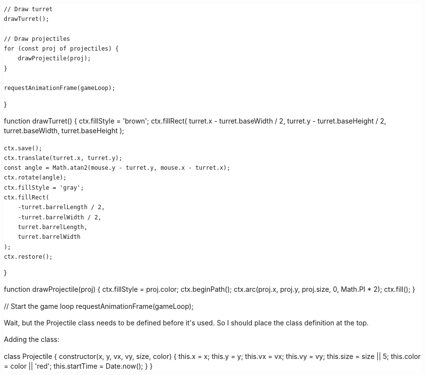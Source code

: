     // Draw turret
    drawTurret();

    // Draw projectiles
    for (const proj of projectiles) {
        drawProjectile(proj);
    }

    requestAnimationFrame(gameLoop);
}

function drawTurret() {
    ctx.fillStyle = 'brown';
    ctx.fillRect(
        turret.x - turret.baseWidth / 2,
        turret.y - turret.baseHeight / 2,
        turret.baseWidth,
        turret.baseHeight
    );

    ctx.save();
    ctx.translate(turret.x, turret.y);
    const angle = Math.atan2(mouse.y - turret.y, mouse.x - turret.x);
    ctx.rotate(angle);
    ctx.fillStyle = 'gray';
    ctx.fillRect(
        -turret.barrelLength / 2,
        -turret.barrelWidth / 2,
        turret.barrelLength,
        turret.barrelWidth
    );
    ctx.restore();
}

function drawProjectile(proj) {
    ctx.fillStyle = proj.color;
    ctx.beginPath();
    ctx.arc(proj.x, proj.y, proj.size, 0, Math.PI * 2);
    ctx.fill();
}

// Start the game loop
requestAnimationFrame(gameLoop);

Wait, but the Projectile class needs to be defined before it's used. So I should place the class definition at the top.

Adding the class:

class Projectile {
    constructor(x, y, vx, vy, size, color) {
        this.x = x;
        this.y = y;
        this.vx = vx;
        this.vy = vy;
        this.size = size || 5;
        this.color = color || 'red';
        this.startTime = Date.now();
    }
}
